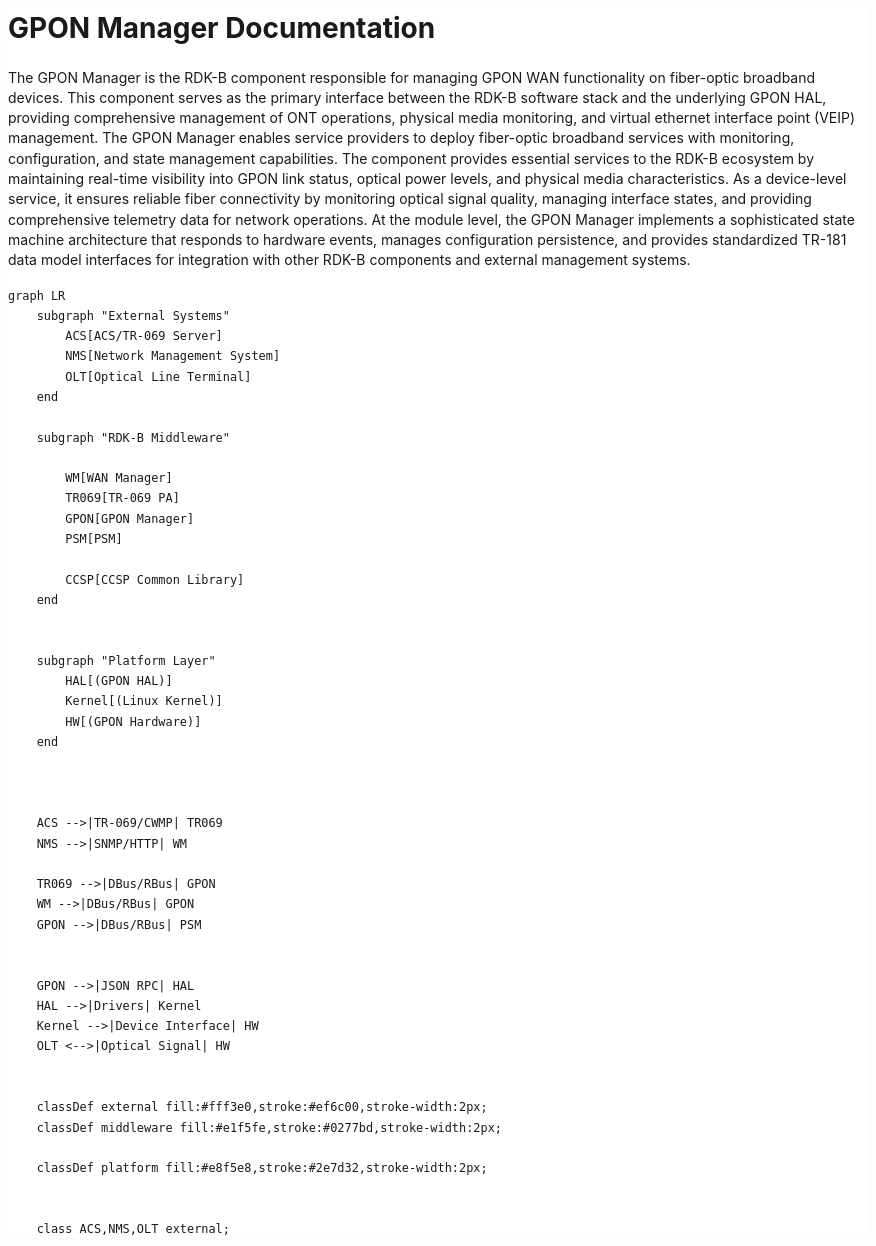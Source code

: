 # GPON Manager Documentation

The GPON Manager is the RDK-B component responsible for managing GPON WAN functionality on fiber-optic broadband devices. This component serves as the primary interface between the RDK-B software stack and the underlying GPON HAL, providing comprehensive management of ONT operations, physical media monitoring, and virtual ethernet interface point (VEIP) management. The GPON Manager enables service providers to deploy fiber-optic broadband services with monitoring, configuration, and state management capabilities. The component provides essential services to the RDK-B ecosystem by maintaining real-time visibility into GPON link status, optical power levels, and physical media characteristics. As a device-level service, it ensures reliable fiber connectivity by monitoring optical signal quality, managing interface states, and providing comprehensive telemetry data for network operations. At the module level, the GPON Manager implements a sophisticated state machine architecture that responds to hardware events, manages configuration persistence, and provides standardized TR-181 data model interfaces for integration with other RDK-B components and external management systems.

```mermaid
graph LR
    subgraph "External Systems"
        ACS[ACS/TR-069 Server]
        NMS[Network Management System]
        OLT[Optical Line Terminal]
    end
    
    subgraph "RDK-B Middleware"

        WM[WAN Manager]
        TR069[TR-069 PA]
        GPON[GPON Manager]
        PSM[PSM]

        CCSP[CCSP Common Library]
    end
    

    subgraph "Platform Layer"
        HAL[(GPON HAL)]
        Kernel[(Linux Kernel)]
        HW[(GPON Hardware)]
    end



    ACS -->|TR-069/CWMP| TR069
    NMS -->|SNMP/HTTP| WM

    TR069 -->|DBus/RBus| GPON
    WM -->|DBus/RBus| GPON
    GPON -->|DBus/RBus| PSM


    GPON -->|JSON RPC| HAL
    HAL -->|Drivers| Kernel
    Kernel -->|Device Interface| HW
    OLT <-->|Optical Signal| HW


    classDef external fill:#fff3e0,stroke:#ef6c00,stroke-width:2px;
    classDef middleware fill:#e1f5fe,stroke:#0277bd,stroke-width:2px;

    classDef platform fill:#e8f5e8,stroke:#2e7d32,stroke-width:2px;

    
    class ACS,NMS,OLT external;
```
